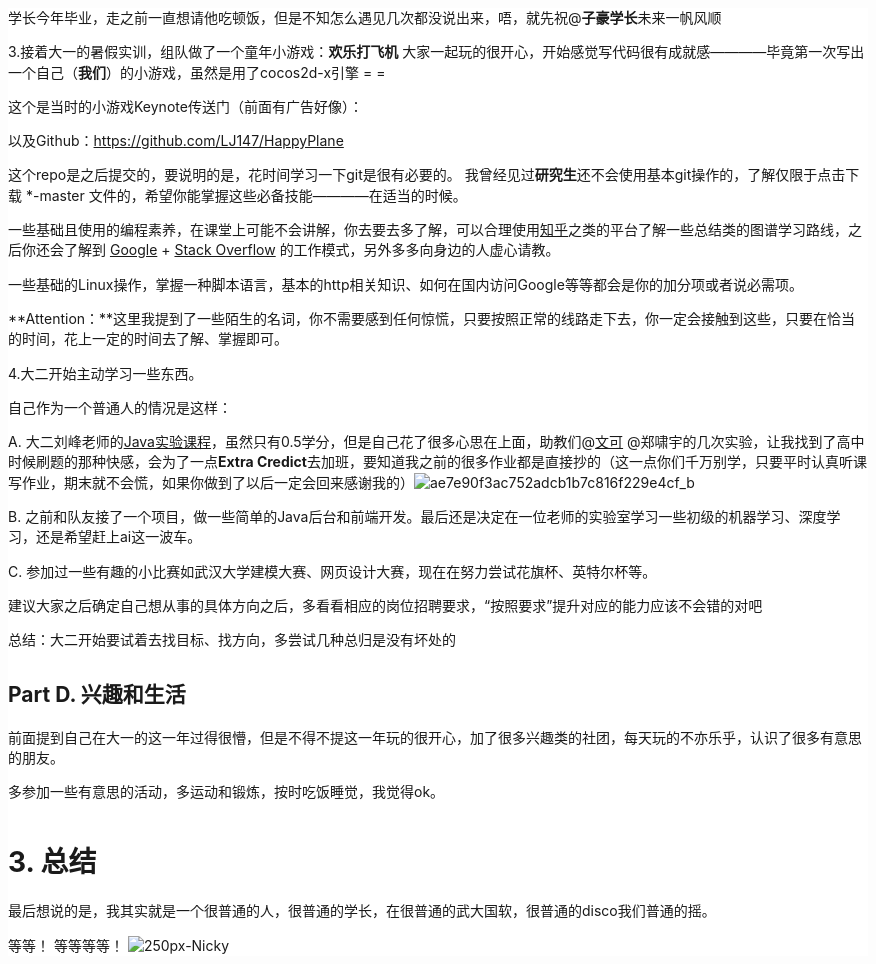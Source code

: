  学长今年毕业，走之前一直想请他吃顿饭，但是不知怎么遇见几次都没说出来，唔，就先祝@**子豪学长**未来一帆风顺

 
3.接着大一的暑假实训，组队做了一个童年小游戏：**欢乐打飞机** 大家一起玩的很开心，开始感觉写代码很有成就感————毕竟第一次写出一个自己（**我们**）的小游戏，虽然是用了cocos2d-x引擎 = = 

这个是当时的小游戏Keynote传送门（前面有广告好像）：

 <embed src="https://imgcache.qq.com/tencentvideo_v1/playerv3/TPout.swf?max_age=86400&v=20161117&vid=l05087ujc1i&auto=0" allowFullScreen="true" quality="high" width="480" height="400" align="middle" allowScriptAccess="always" type="application/x-shockwave-flash"></embed>
 
 以及Github：https://github.com/LJ147/HappyPlane
 
 这个repo是之后提交的，要说明的是，花时间学习一下git是很有必要的。  我曾经见过**研究生**还不会使用基本git操作的，了解仅限于点击下载 *-master 文件的，希望你能掌握这些必备技能————在适当的时候。
 
 一些基础且使用的编程素养，在课堂上可能不会讲解，你去要去多了解，可以合理使用[知乎](zhihu.com)之类的平台了解一些总结类的图谱学习路线，之后你还会了解到 [Google](google.com) + [Stack Overflow](https://stackoverflow.com) 的工作模式，另外多多向身边的人虚心请教。
 
 一些基础的Linux操作，掌握一种脚本语言，基本的http相关知识、如何在国内访问Google等等都会是你的加分项或者说必需项。 
 
**Attention：**这里我提到了一些陌生的名词，你不需要感到任何惊慌，只要按照正常的线路走下去，你一定会接触到这些，只要在恰当的时间，花上一定的时间去了解、掌握即可。

4.大二开始主动学习一些东西。
 
  自己作为一个普通人的情况是这样：
  

A. 大二刘峰老师的[Java实验课程](https://iss-java.github.io)，虽然只有0.5学分，但是自己花了很多心思在上面，助教们@[文可](https://github.com/winston-wen) @郑啸宇的几次实验，让我找到了高中时候刷题的那种快感，会为了一点**Extra Credict**去加班，要知道我之前的很多作业都是直接抄的（这一点你们千万别学，只要平时认真听课写作业，期末就不会慌，如果你做到了以后一定会回来感谢我的）![ae7e90f3ac752adcb1b7c816f229e4cf_b](https://ws2.sinaimg.cn/large/006tKfTcly1fs3uyadoasj3018016gld.jpg)

B. 之前和队友接了一个项目，做一些简单的Java后台和前端开发。最后还是决定在一位老师的实验室学习一些初级的机器学习、深度学习，还是希望赶上ai这一波车。

C. 参加过一些有趣的小比赛如武汉大学建模大赛、网页设计大赛，现在在努力尝试花旗杯、英特尔杯等。


建议大家之后确定自己想从事的具体方向之后，多看看相应的岗位招聘要求，“按照要求”提升对应的能力应该不会错的对吧
 
 总结：大二开始要试着去找目标、找方向，多尝试几种总归是没有坏处的
 

## Part D. 兴趣和生活

前面提到自己在大一的这一年过得很懵，但是不得不提这一年玩的很开心，加了很多兴趣类的社团，每天玩的不亦乐乎，认识了很多有意思的朋友。 
 
 多参加一些有意思的活动，多运动和锻炼，按时吃饭睡觉，我觉得ok。
 
 
# <span id = "conclusion">3. 总结</span>


 最后想说的是，我其实就是一个很普通的人，很普通的学长，在很普通的武大国软，很普通的disco我们普通的摇。
 
 等等！
 等等等等！ 
 ![250px-Nicky](https://ws1.sinaimg.cn/large/006tKfTcly1fs3uybs36cj306y06ywel.jpg)
 